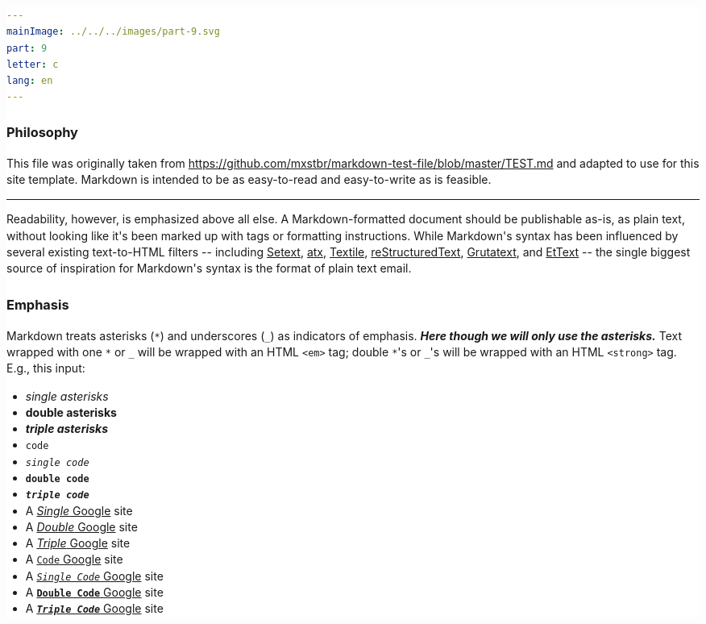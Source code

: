 ```yaml
---
mainImage: ../../../images/part-9.svg
part: 9
letter: c
lang: en
---
```


<div class="content">

### Philosophy

This file was originally taken from <https://github.com/mxstbr/markdown-test-file/blob/master/TEST.md> and adapted to use for this site template.
Markdown is intended to be as easy-to-read and easy-to-write as is feasible.

---

Readability, however, is emphasized above all else. A Markdown-formatted
document should be publishable as-is, as plain text, without looking
like it's been marked up with tags or formatting instructions. While
Markdown's syntax has been influenced by several existing text-to-HTML
filters -- including [Setext](http://docutils.sourceforge.net/mirror/setext.html), [atx](http://www.aaronsw.com/2002/atx/), [Textile](http://textism.com/tools/textile/), [reStructuredText](http://docutils.sourceforge.net/rst.html),
[Grutatext](http://www.triptico.com/software/grutatxt.html), and [EtText](http://ettext.taint.org/doc/) -- the single biggest source of
inspiration for Markdown's syntax is the format of plain text email.

### Emphasis

Markdown treats asterisks (`*`) and underscores (`_`) as indicators of
emphasis. ***Here though we will only use the asterisks.***
Text wrapped with one `*` or `_` will be wrapped with an
HTML `<em>` tag; double `*`'s or `_`'s will be wrapped with an HTML
`<strong>` tag. E.g., this input:

- *single asterisks*
- **double asterisks**
- ***triple asterisks***
- `code`
- *`single code`*
- **`double code`**
- ***`triple code`***
- A [*Single* Google](http://www.google.com) site
- A [*Double* Google](http://www.google.com) site
- A [*Triple* Google](http://www.google.com) site
- A [`Code` Google](http://www.google.com) site
- A [*`Single Code`* Google](http://www.google.com) site
- A [**`Double Code`** Google](http://www.google.com) site
- A [***`Triple Code`*** Google](http://www.google.com) site
